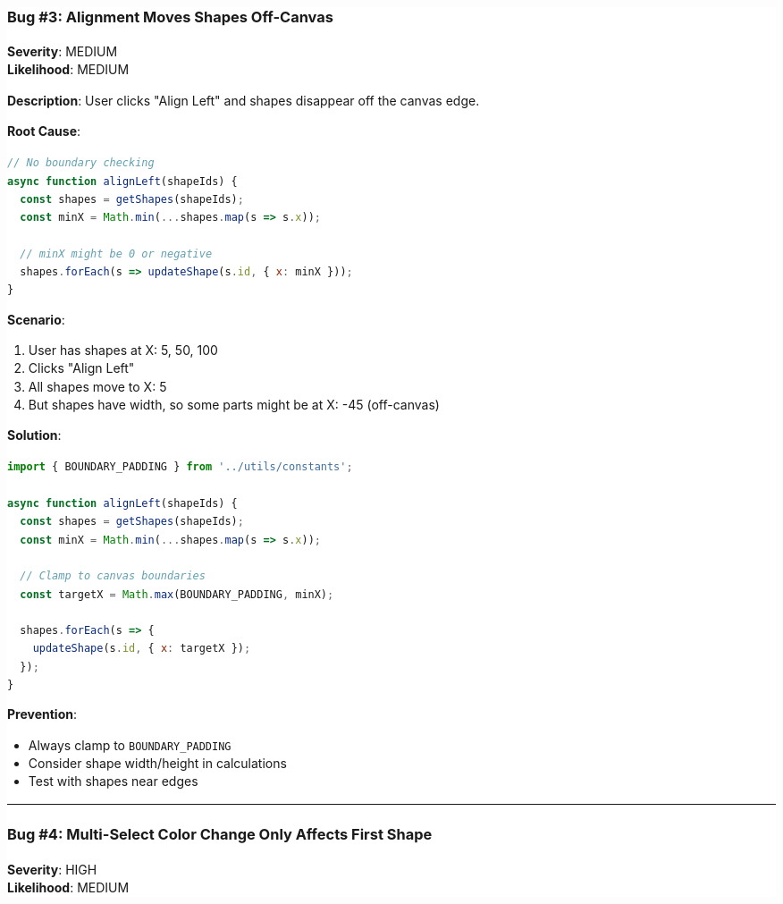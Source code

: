 
### Bug #3: Alignment Moves Shapes Off-Canvas
**Severity**: MEDIUM  
**Likelihood**: MEDIUM

**Description**:
User clicks "Align Left" and shapes disappear off the canvas edge.

**Root Cause**:
```javascript
// No boundary checking
async function alignLeft(shapeIds) {
  const shapes = getShapes(shapeIds);
  const minX = Math.min(...shapes.map(s => s.x));
  
  // minX might be 0 or negative
  shapes.forEach(s => updateShape(s.id, { x: minX }));
}
```

**Scenario**:
1. User has shapes at X: 5, 50, 100
2. Clicks "Align Left"
3. All shapes move to X: 5
4. But shapes have width, so some parts might be at X: -45 (off-canvas)

**Solution**:
```javascript
import { BOUNDARY_PADDING } from '../utils/constants';

async function alignLeft(shapeIds) {
  const shapes = getShapes(shapeIds);
  const minX = Math.min(...shapes.map(s => s.x));
  
  // Clamp to canvas boundaries
  const targetX = Math.max(BOUNDARY_PADDING, minX);
  
  shapes.forEach(s => {
    updateShape(s.id, { x: targetX });
  });
}
```

**Prevention**:
- Always clamp to `BOUNDARY_PADDING`
- Consider shape width/height in calculations
- Test with shapes near edges

---

### Bug #4: Multi-Select Color Change Only Affects First Shape
**Severity**: HIGH  
**Likelihood**: MEDIUM
